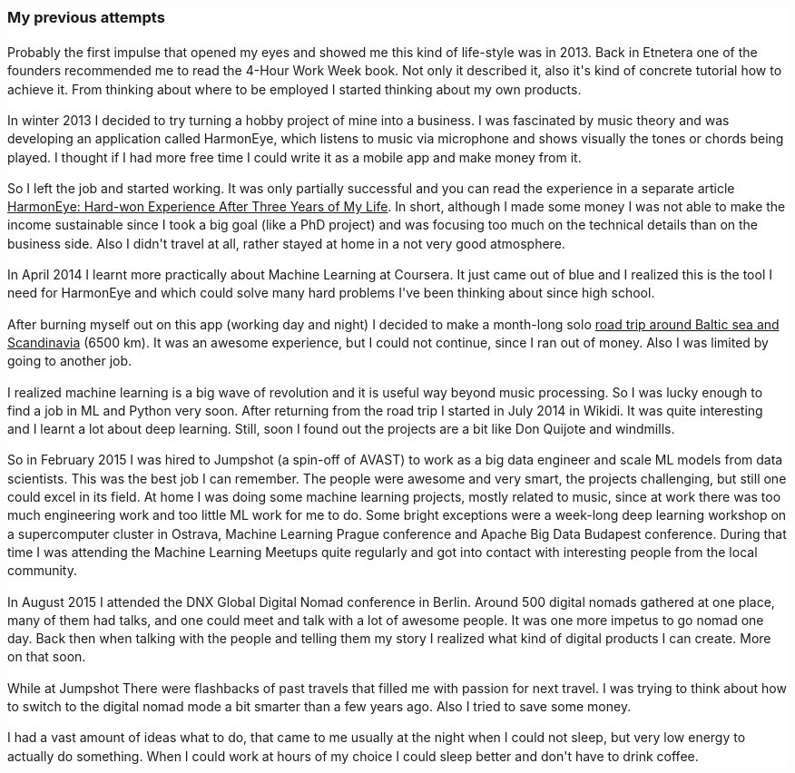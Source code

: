 ### My previous attempts

Probably the first impulse that opened my eyes and showed me this kind of life-style was in 2013. Back in Etnetera one of the founders recommended me to read the 4-Hour Work Week book. Not only it described it, also it's kind of concrete tutorial how to achieve it. From thinking about where to be employed I started thinking about my own products.

In winter 2013 I decided to try turning a hobby project of mine into a business. I was fascinated by music theory and was developing an application called HarmonEye, which listens to music via microphone and shows visually the tones or chords being played. I thought if I had more free time I could write it as a mobile app and make money from it.

So I left the job and started working. It was only partially successful and you can read the experience in a separate article [HarmonEye: Hard-won Experience After Three Years of My Life](/blog/2015/harmoneye-hard-won-experience/). In short, although I made some money I was not able to make the income sustainable since I took a big goal (like a PhD project) and was focusing too much on the technical details than on the business side. Also I didn't travel at all, rather stayed at home in a not very good atmosphere.

In April 2014 I learnt more practically about Machine Learning at Coursera. It just came out of blue and I realized this is the tool I need for HarmonEye and which could solve many hard problems I've been thinking about since high school.

After burning myself out on this app (working day and night) I decided to make a month-long solo [road trip around Baltic sea and Scandinavia](/blog/categories/scandinavia-2014/) (6500 km). It was an awesome experience, but I could not continue, since I ran out of money. Also I was limited by going to another job.

I realized machine learning is a big wave of revolution and it is useful way beyond music processing. So I was lucky enough to find a job in ML and Python very soon. After returning from the road trip I started in July 2014 in Wikidi. It was quite interesting and I learnt a lot about deep learning. Still, soon I found out the projects are a bit like Don Quijote and windmills.

So in February 2015 I was hired to Jumpshot (a spin-off of AVAST) to work as a big data engineer and scale ML models from data scientists. This was the best job I can remember. The people were awesome and very smart, the projects challenging, but still one could excel in its field. At home I was doing some machine learning projects, mostly related to music, since at work there was too much engineering work and too little ML work for me to do. Some bright exceptions were a week-long deep learning workshop on a supercomputer cluster in Ostrava, Machine Learning Prague conference and Apache Big Data Budapest conference. During that time I was attending the Machine Learning Meetups quite regularly and got into contact with interesting people from the local community.

In August 2015 I attended the DNX Global Digital Nomad conference in Berlin. Around 500 digital nomads gathered at one place, many of them had talks, and one could meet and talk with a lot of awesome people. It was one more impetus to go nomad one day. Back then when talking with the people and telling them my story I realized what kind of digital products I can create. More on that soon.

While at Jumpshot There were flashbacks of past travels that filled me with passion for next travel. I was trying to think about how to switch to the digital nomad mode a bit smarter than a few years ago. Also I tried to save some money.

I had a vast amount of ideas what to do, that came to me usually at the night when I could not sleep, but very low energy to actually do something. When I could work at hours of my choice I could sleep better and don't have to drink coffee.
